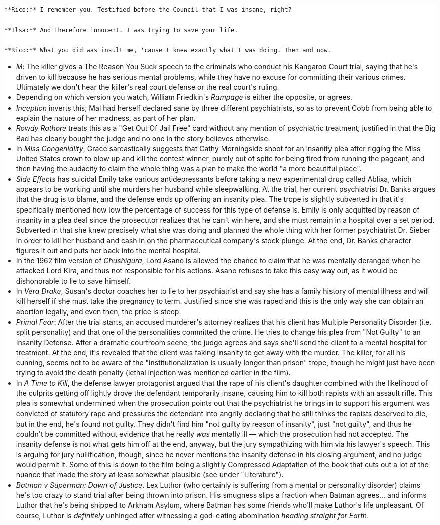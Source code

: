     **Rico:** I remember you. Testified before the Council that I was insane, right?
    
    **Ilsa:** And therefore innocent. I was trying to save your life.
    
    **Rico:** What you did was insult me, 'cause I knew exactly what I was doing. Then and now.
    
-   _M_: The killer gives a The Reason You Suck speech to the criminals who conduct his Kangaroo Court trial, saying that he's driven to kill because he has serious mental problems, while they have no excuse for committing their various crimes. Ultimately we don't hear the killer's real court defense or the real court's ruling.
-   Depending on which version you watch, William Friedkin's _Rampage_ is either the opposite, or agrees.
-   _Inception_ inverts this; Mal had herself declared sane by three different psychiatrists, so as to prevent Cobb from being able to explain the nature of her madness, as part of her plan.
-   _Rowdy Rathore_ treats this as a "Get Out Of Jail Free" card without any mention of psychiatric treatment; justified in that the Big Bad has clearly bought the judge and no one in the story believes otherwise.
-   In _Miss Congeniality_, Grace sarcastically suggests that Cathy Morningside shoot for an insanity plea after rigging the Miss United States crown to blow up and kill the contest winner, purely out of spite for being fired from running the pageant, and then having the audacity to claim the whole thing was a plan to make the world "a more beautiful place".
-   _Side Effects_ has suicidal Emily take various antidepressants before taking a new experimental drug called Ablixa, which appears to be working until she murders her husband while sleepwalking. At the trial, her current psychiatrist Dr. Banks argues that the drug is to blame, and the defense ends up offering an insanity plea. The trope is slightly subverted in that it's specifically mentioned how low the percentage of success for this type of defense is. Emily is only acquitted by reason of insanity in a plea deal since the prosecutor realizes that he can't win here, and she must remain in a hospital over a set period. Subverted in that she knew precisely what she was doing and planned the whole thing with her former psychiatrist Dr. Sieber in order to kill her husband and cash in on the pharmaceutical company's stock plunge. At the end, Dr. Banks character figures it out and puts her back into the mental hospital.
-   In the 1962 film version of _Chushigura_, Lord Asano is allowed the chance to claim that he was mentally deranged when he attacked Lord Kira, and thus not responsible for his actions. Asano refuses to take this easy way out, as it would be dishonorable to lie to save himself.
-   In _Vera Drake_, Susan's doctor coaches her to lie to her psychiatrist and say she has a family history of mental illness and will kill herself if she must take the pregnancy to term. Justified since she was raped and this is the only way she can obtain an abortion legally, and even then, the price is steep.
-   _Primal Fear_: After the trial starts, an accused murderer's attorney realizes that his client has Multiple Personality Disorder (i.e. split personality) and that one of the personalities committed the crime. He tries to change his plea from "Not Guilty" to an Insanity Defense. After a dramatic courtroom scene, the judge agrees and says she'll send the client to a mental hospital for treatment. At the end, it's revealed that the client was faking insanity to get away with the murder. The killer, for all his cunning, seems not to be aware of the "institutionalization is usually longer than prison" trope, though he might just have been trying to avoid the death penalty (lethal injection was mentioned earlier in the film).
-   In _A Time to Kill_, the defense lawyer protagonist argued that the rape of his client's daughter combined with the likelihood of the culprits getting off lightly drove the defendant temporarily insane, causing him to kill both rapists with an assault rifle. This plea is somewhat undermined when the prosecution points out that the psychiatrist he brings in to support his argument was convicted of statutory rape and pressures the defendant into angrily declaring that he still thinks the rapists deserved to die, but in the end, he's found not guilty. They didn't find him "not guilty by reason of insanity", just "not guilty", and thus he couldn't be committed without evidence that he really _was_ mentally ill — which the prosecution had not accepted. The insanity defense is not what gets him off at the end, anyway, but the jury sympathizing with him via his lawyer's speech. This is arguing for jury nullification, though, since he never mentions the insanity defense in his closing argument, and no judge would permit it. Some of this is down to the film being a slightly Compressed Adaptation of the book that cuts out a lot of the nuance that made the story at least somewhat plausible (see under "Literature").
-   _Batman v Superman: Dawn of Justice_. Lex Luthor (who certainly is suffering from a mental or personality disorder) claims he's too crazy to stand trial after being thrown into prison. His smugness slips a fraction when Batman agrees... and informs Luthor that he's being shipped to Arkham Asylum, where Batman has some friends who'll make Luthor's life unpleasant. Of course, Luthor is _definitely_ unhinged after witnessing a god-eating abomination _heading straight for Earth_.